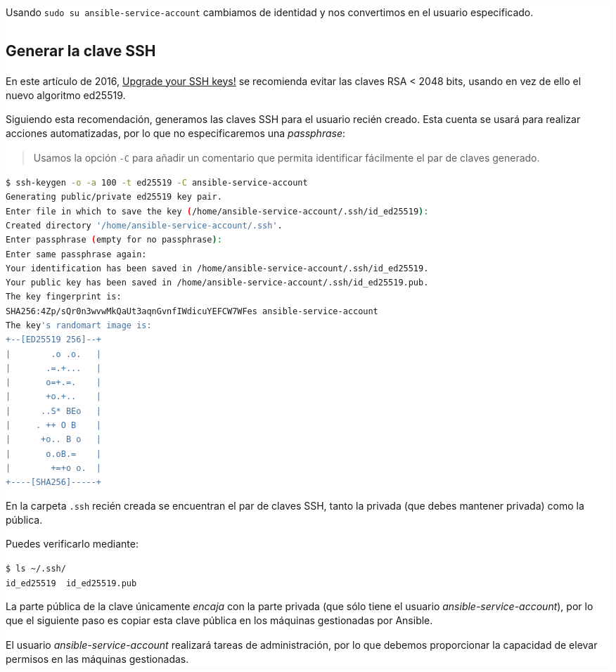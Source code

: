 Usando `sudo su ansible-service-account` cambiamos de identidad y nos convertimos en el usuario especificado.

## Generar la clave SSH

En este artículo de 2016, [Upgrade your SSH keys!](https://blog.g3rt.nl/upgrade-your-ssh-keys.html) se recomienda evitar las claves RSA < 2048 bits, usando en vez de ello el nuevo algoritmo ed25519.

Siguiendo esta recomendación, generamos las claves SSH para el usuario recién creado.
Esta cuenta se usará para realizar acciones automatizadas, por lo que no especificaremos una _passphrase_:

> Usamos la opción `-C` para añadir un comentario que permita identificar fácilmente el par de claves generado.

```bash
$ ssh-keygen -o -a 100 -t ed25519 -C ansible-service-account
Generating public/private ed25519 key pair.
Enter file in which to save the key (/home/ansible-service-account/.ssh/id_ed25519):
Created directory '/home/ansible-service-account/.ssh'.
Enter passphrase (empty for no passphrase):
Enter same passphrase again:
Your identification has been saved in /home/ansible-service-account/.ssh/id_ed25519.
Your public key has been saved in /home/ansible-service-account/.ssh/id_ed25519.pub.
The key fingerprint is:
SHA256:4Zp/sQr0n3wvwMkQaUt3aqnGvnfIWdicuYEFCW7WFes ansible-service-account
The key's randomart image is:
+--[ED25519 256]--+
|        .o .o.   |
|       .=.+...   |
|       o=+.=.    |
|       +o.+..    |
|      ..S* BEo   |
|     . ++ O B    |
|      +o.. B o   |
|       o.oB.=    |
|        +=+o o.  |
+----[SHA256]-----+
```

En la carpeta `.ssh` recién creada se encuentran el par de claves SSH, tanto la privada (que debes mantener privada) como la pública.

Puedes verificarlo mediante:

```bash
$ ls ~/.ssh/
id_ed25519  id_ed25519.pub
```

La parte pública de la clave únicamente _encaja_ con la parte privada (que sólo tiene el usuario _ansible-service-account_), por lo que el siguiente paso es copiar esta clave pública en los máquinas gestionadas por Ansible.

El usuario _ansible-service-account_ realizará tareas de administración, por lo que debemos proporcionar la capacidad de elevar permisos en las máquinas gestionadas.
